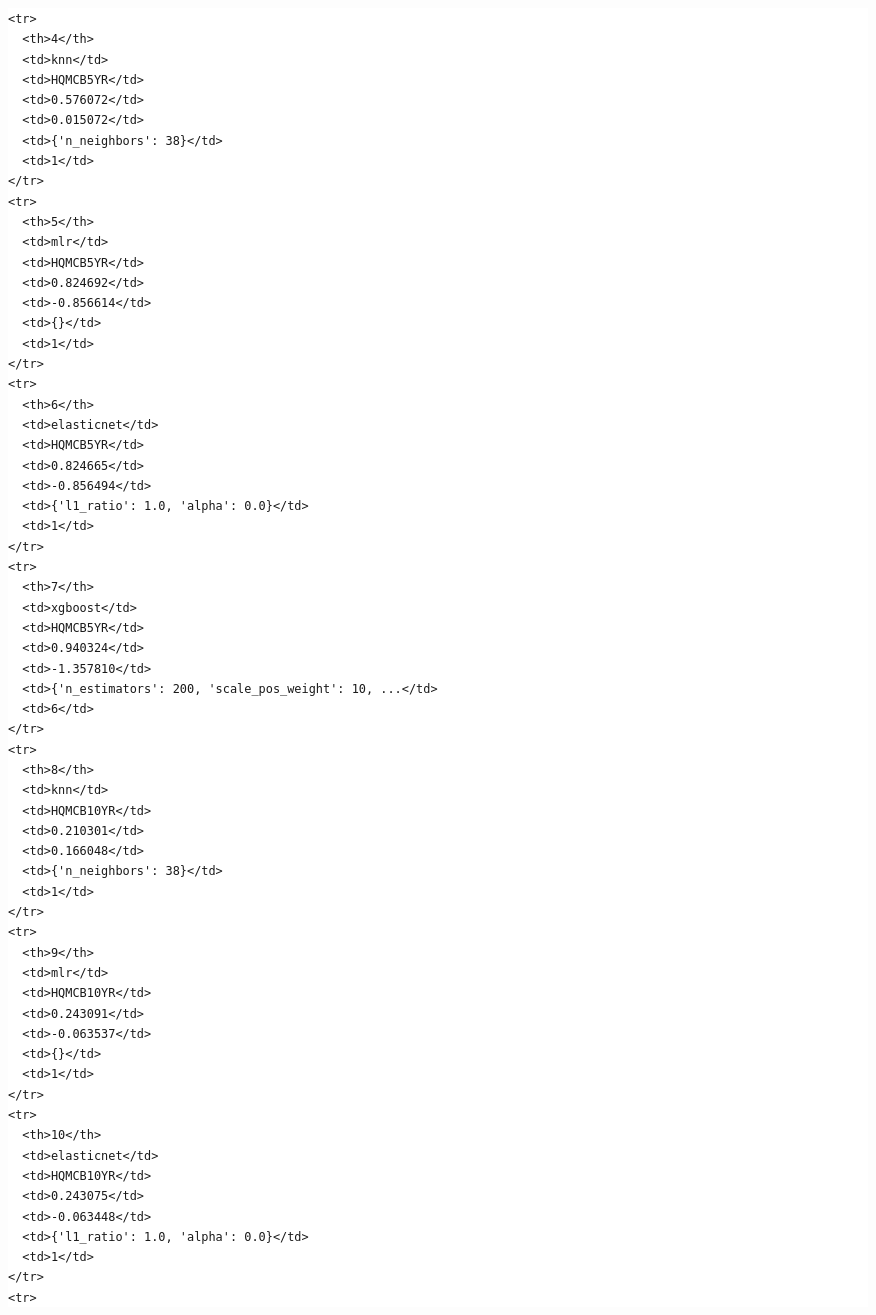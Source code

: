     <tr>
      <th>4</th>
      <td>knn</td>
      <td>HQMCB5YR</td>
      <td>0.576072</td>
      <td>0.015072</td>
      <td>{'n_neighbors': 38}</td>
      <td>1</td>
    </tr>
    <tr>
      <th>5</th>
      <td>mlr</td>
      <td>HQMCB5YR</td>
      <td>0.824692</td>
      <td>-0.856614</td>
      <td>{}</td>
      <td>1</td>
    </tr>
    <tr>
      <th>6</th>
      <td>elasticnet</td>
      <td>HQMCB5YR</td>
      <td>0.824665</td>
      <td>-0.856494</td>
      <td>{'l1_ratio': 1.0, 'alpha': 0.0}</td>
      <td>1</td>
    </tr>
    <tr>
      <th>7</th>
      <td>xgboost</td>
      <td>HQMCB5YR</td>
      <td>0.940324</td>
      <td>-1.357810</td>
      <td>{'n_estimators': 200, 'scale_pos_weight': 10, ...</td>
      <td>6</td>
    </tr>
    <tr>
      <th>8</th>
      <td>knn</td>
      <td>HQMCB10YR</td>
      <td>0.210301</td>
      <td>0.166048</td>
      <td>{'n_neighbors': 38}</td>
      <td>1</td>
    </tr>
    <tr>
      <th>9</th>
      <td>mlr</td>
      <td>HQMCB10YR</td>
      <td>0.243091</td>
      <td>-0.063537</td>
      <td>{}</td>
      <td>1</td>
    </tr>
    <tr>
      <th>10</th>
      <td>elasticnet</td>
      <td>HQMCB10YR</td>
      <td>0.243075</td>
      <td>-0.063448</td>
      <td>{'l1_ratio': 1.0, 'alpha': 0.0}</td>
      <td>1</td>
    </tr>
    <tr>